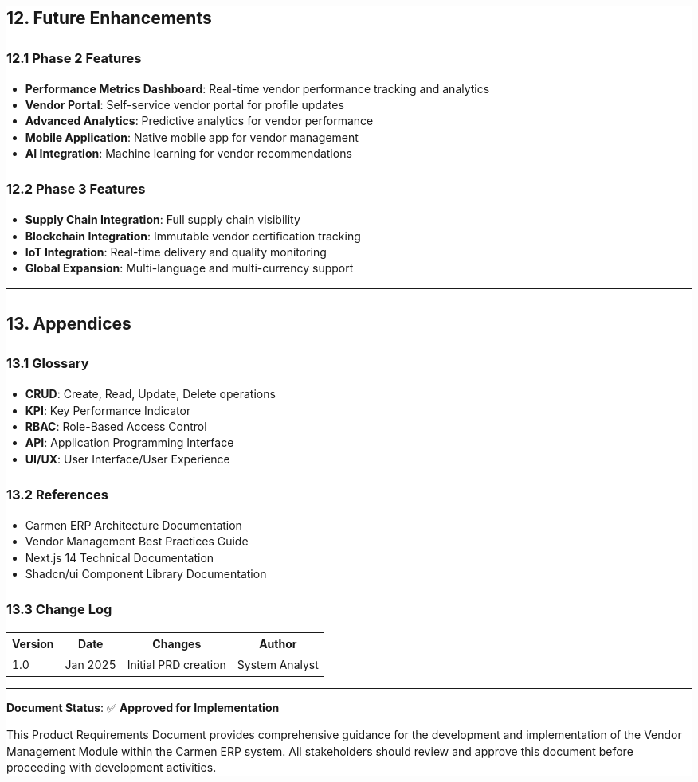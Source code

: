 
## 12. Future Enhancements

### 12.1 Phase 2 Features
- **Performance Metrics Dashboard**: Real-time vendor performance tracking and analytics
- **Vendor Portal**: Self-service vendor portal for profile updates
- **Advanced Analytics**: Predictive analytics for vendor performance
- **Mobile Application**: Native mobile app for vendor management
- **AI Integration**: Machine learning for vendor recommendations

### 12.2 Phase 3 Features
- **Supply Chain Integration**: Full supply chain visibility
- **Blockchain Integration**: Immutable vendor certification tracking
- **IoT Integration**: Real-time delivery and quality monitoring
- **Global Expansion**: Multi-language and multi-currency support

---

## 13. Appendices

### 13.1 Glossary
- **CRUD**: Create, Read, Update, Delete operations
- **KPI**: Key Performance Indicator
- **RBAC**: Role-Based Access Control
- **API**: Application Programming Interface
- **UI/UX**: User Interface/User Experience

### 13.2 References
- Carmen ERP Architecture Documentation
- Vendor Management Best Practices Guide
- Next.js 14 Technical Documentation
- Shadcn/ui Component Library Documentation

### 13.3 Change Log
| Version | Date | Changes | Author |
|---------|------|---------|--------|
| 1.0 | Jan 2025 | Initial PRD creation | System Analyst |

---

**Document Status**: ✅ **Approved for Implementation**

This Product Requirements Document provides comprehensive guidance for the development and implementation of the Vendor Management Module within the Carmen ERP system. All stakeholders should review and approve this document before proceeding with development activities.
